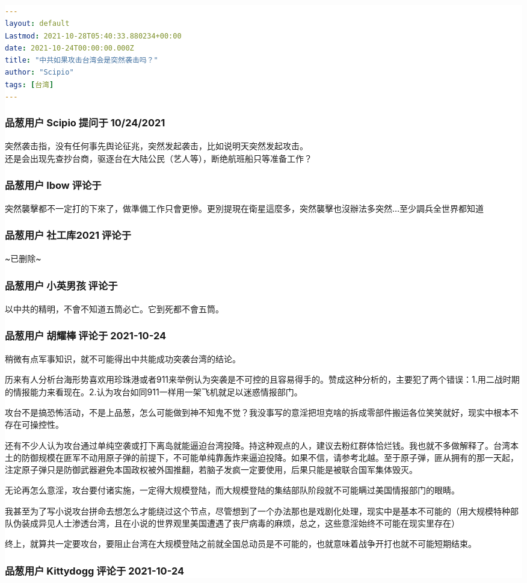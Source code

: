 ```yaml
---
layout: default
Lastmod: 2021-10-28T05:40:33.880234+00:00
date: 2021-10-24T00:00:00.000Z
title: "中共如果攻击台湾会是突然袭击吗？"
author: "Scipio"
tags: [台湾]
---
```



### 品葱用户 **Scipio** 提问于 10/24/2021
    
突然袭击指，没有任何事先舆论征兆，突然发起袭击，比如说明天突然发起攻击。  
还是会出现先查抄台商，驱逐台在大陆公民（艺人等），断绝航班船只等准备工作？
    
                

### 品葱用户 **lbow** 评论于 
        
突然襲擊都不一定打的下來了，做準備工作只會更慘。更別提現在衛星這麼多，突然襲擊也沒辦法多突然…至少調兵全世界都知道
        
                

### 品葱用户 **社工库2021** 评论于 
        
~已删除~
        
                

### 品葱用户 **小英男孩** 评论于 
        
以中共的精明，不會不知道五筒必亡。它到死都不會五筒。
        
                

### 品葱用户 **胡耀棒** 评论于 2021-10-24
        
稍微有点军事知识，就不可能得出中共能成功突袭台湾的结论。  
  
历来有人分析台海形势喜欢用珍珠港或者911来举例认为突袭是不可控的且容易得手的。赞成这种分析的，主要犯了两个错误：1.用二战时期的情报能力来看现在。2.认为攻台如同911一样用一架飞机就足以迷惑情报部门。  
  
攻台不是搞恐怖活动，不是上品葱，怎么可能做到神不知鬼不觉？我没事写的意淫把坦克啥的拆成零部件搬运各位笑笑就好，现实中根本不存在可操控性。  
  
还有不少人认为攻台通过单纯空袭或打下离岛就能逼迫台湾投降。持这种观点的人，建议去粉红群体恰烂钱。我也就不多做解释了。台湾本土的防御规模在匪军不动用原子弹的前提下，不可能单纯靠轰炸来逼迫投降。如果不信，请参考北越。至于原子弹，匪从拥有的那一天起，注定原子弹只是防御武器避免本国政权被外国推翻，若脑子发疯一定要使用，后果只能是被联合国军集体毁灭。  
  
无论再怎么意淫，攻台要付诸实施，一定得大规模登陆，而大规模登陆的集结部队阶段就不可能瞒过美国情报部门的眼睛。  
  
我甚至为了写小说攻台拼命去想怎么才能绕过这个节点，尽管想到了一个办法那也是戏剧化处理，现实中是基本不可能的（用大规模特种部队伪装成异见人士渗透台湾，且在小说的世界观里美国遭遇了丧尸病毒的麻烦，总之，这些意淫始终不可能在现实里存在）  
  
终上，就算共一定要攻台，要阻止台湾在大规模登陆之前就全国总动员是不可能的，也就意味着战争开打也就不可能短期结束。
        
                

### 品葱用户 **Kittydogg** 评论于 2021-10-24
        
